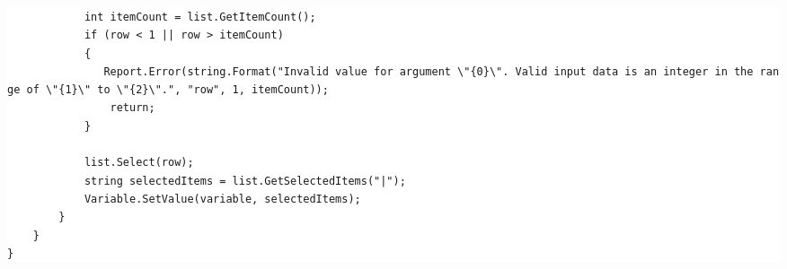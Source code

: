 ```
            int itemCount = list.GetItemCount();
            if (row < 1 || row > itemCount)
            {
               Report.Error(string.Format("Invalid value for argument \"{0}\". Valid input data is an integer in the range of \"{1}\" to \"{2}\".", "row", 1, itemCount));
                return;
            }

            list.Select(row);
            string selectedItems = list.GetSelectedItems("|");
            Variable.SetValue(variable, selectedItems);
        }
    }
}
```




